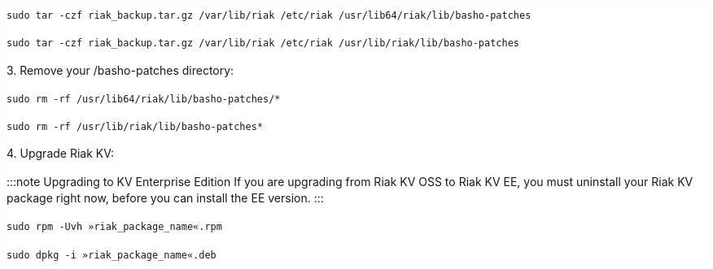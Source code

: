<Tabs>

<TabItem label="RHEL/CentOS" value="rhel/centos" default>

```RHEL/CentOS
sudo tar -czf riak_backup.tar.gz /var/lib/riak /etc/riak /usr/lib64/riak/lib/basho-patches
```

</TabItem>

<TabItem label="Ubuntu" value="ubuntu">

```Ubuntu
sudo tar -czf riak_backup.tar.gz /var/lib/riak /etc/riak /usr/lib/riak/lib/basho-patches
```

</TabItem>

</Tabs>

3\. Remove your /basho-patches directory:

<Tabs>

<TabItem label="RHEL/CentOS" value="rhel/centos" default>

```RHEL/CentOS
sudo rm -rf /usr/lib64/riak/lib/basho-patches/*
```

</TabItem>

<TabItem label="Ubuntu" value="ubuntu">

```Ubuntu
sudo rm -rf /usr/lib/riak/lib/basho-patches*
```

</TabItem>

</Tabs>

4\. Upgrade Riak KV:

:::note Upgrading to KV Enterprise Edition
If you are upgrading from Riak KV OSS to Riak KV EE, you must uninstall your Riak KV package right now, before you can install the EE version.
:::

<Tabs>

<TabItem label="RHEL/CentOS" value="rhel/centos" default>

```RHEL/CentOS
sudo rpm -Uvh »riak_package_name«.rpm
```

</TabItem>

<TabItem label="Ubuntu" value="ubuntu">

```Ubuntu
sudo dpkg -i »riak_package_name«.deb
```
